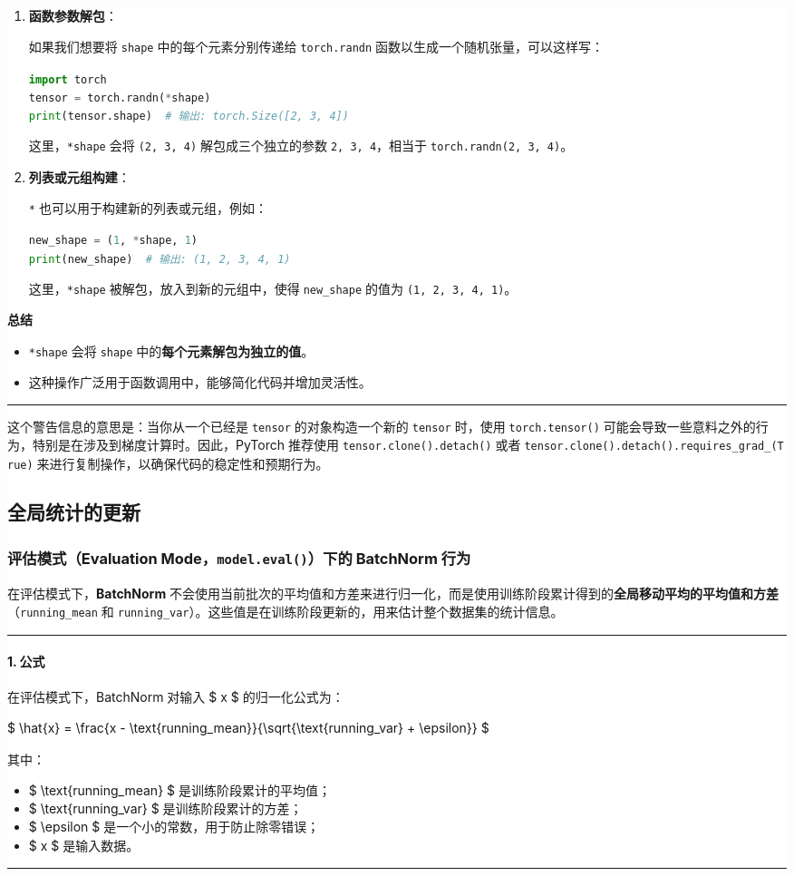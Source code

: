 1. **函数参数解包**：

   如果我们想要将 `shape` 中的每个元素分别传递给 `torch.randn` 函数以生成一个随机张量，可以这样写：

   ```python
   import torch
   tensor = torch.randn(*shape)
   print(tensor.shape)  # 输出: torch.Size([2, 3, 4])
   ```

   这里，`*shape` 会将 `(2, 3, 4)` 解包成三个独立的参数 `2, 3, 4`，相当于 `torch.randn(2, 3, 4)`。

2. **列表或元组构建**：

   `*` 也可以用于构建新的列表或元组，例如：

   ```python
   new_shape = (1, *shape, 1)
   print(new_shape)  # 输出: (1, 2, 3, 4, 1)
   ```

   这里，`*shape` 被解包，放入到新的元组中，使得 `new_shape` 的值为 `(1, 2, 3, 4, 1)`。

**总结**

- `*shape` 会将 `shape` 中的**每个元素解包为独立的值**。

- 这种操作广泛用于函数调用中，能够简化代码并增加灵活性。

---

这个警告信息的意思是：当你从一个已经是 `tensor` 的对象构造一个新的 `tensor` 时，使用 `torch.tensor()` 可能会导致一些意料之外的行为，特别是在涉及到梯度计算时。因此，PyTorch 推荐使用 `tensor.clone().detach()` 或者 `tensor.clone().detach().requires_grad_(True)` 来进行复制操作，以确保代码的稳定性和预期行为。

## 全局统计的更新

### 评估模式（Evaluation Mode，`model.eval()`）下的 BatchNorm 行为

在评估模式下，**BatchNorm** 不会使用当前批次的平均值和方差来进行归一化，而是使用训练阶段累计得到的**全局移动平均的平均值和方差**（`running_mean` 和 `running_var`）。这些值是在训练阶段更新的，用来估计整个数据集的统计信息。

---

#### 1. 公式

在评估模式下，BatchNorm 对输入 $ x $ 的归一化公式为：

$
\hat{x} = \frac{x - \text{running\_mean}}{\sqrt{\text{running\_var} + \epsilon}}
$

其中：
- $ \text{running\_mean} $ 是训练阶段累计的平均值；
- $ \text{running\_var} $ 是训练阶段累计的方差；
- $ \epsilon $ 是一个小的常数，用于防止除零错误；
- $ x $ 是输入数据。

---
